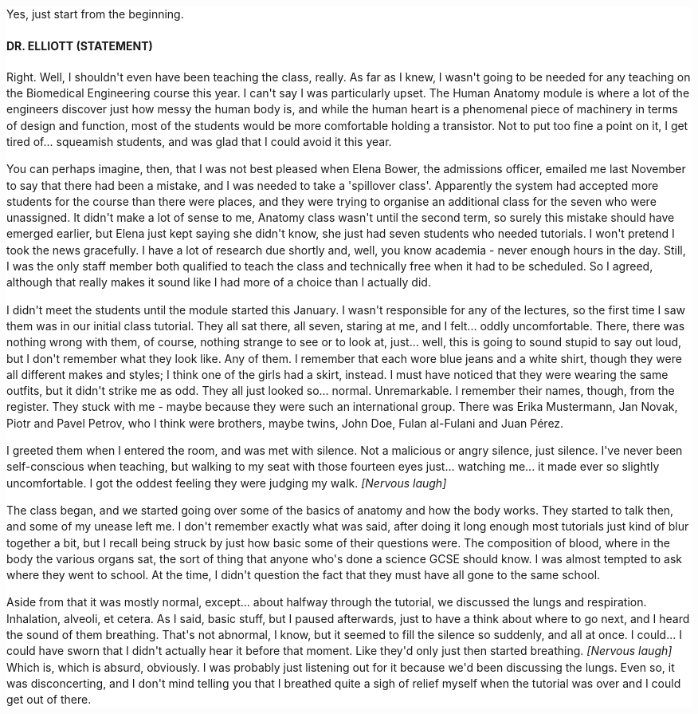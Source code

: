 Yes, just start from the beginning.

#### DR. ELLIOTT (STATEMENT)

Right. Well, I shouldn't even have been teaching the class, really. As far as I knew, I wasn't going to be needed for any teaching on the Biomedical Engineering course this year. I can't say I was particularly upset. The Human Anatomy module is where a lot of the engineers discover just how messy the human body is, and while the human heart is a phenomenal piece of machinery in terms of design and function, most of the students would be more comfortable holding a transistor. Not to put too fine a point on it, I get tired of... squeamish students, and was glad that I could avoid it this year.

You can perhaps imagine, then, that I was not best pleased when Elena Bower, the admissions officer, emailed me last November to say that there had been a mistake, and I was needed to take a 'spillover class'. Apparently the system had accepted more students for the course than there were places, and they were trying to organise an additional class for the seven who were unassigned. It didn't make a lot of sense to me, Anatomy class wasn't until the second term, so surely this mistake should have emerged earlier, but Elena just kept saying she didn't know, she just had seven students who needed tutorials. I won't pretend I took the news gracefully. I have a lot of research due shortly and, well, you know academia - never enough hours in the day. Still, I was the only staff member both qualified to teach the class and technically free when it had to be scheduled. So I agreed, although that really makes it sound like I had more of a choice than I actually did.

I didn't meet the students until the module started this January. I wasn't responsible for any of the lectures, so the first time I saw them was in our initial class tutorial. They all sat there, all seven, staring at me, and I felt... oddly uncomfortable. There, there was nothing wrong with them, of course, nothing strange to see or to look at, just... well, this is going to sound stupid to say out loud, but I don't remember what they look like. Any of them. I remember that each wore blue jeans and a white shirt, though they were all different makes and styles; I think one of the girls had a skirt, instead. I must have noticed that they were wearing the same outfits, but it didn't strike me as odd. They all just looked so... normal. Unremarkable. I remember their names, though, from the register. They stuck with me - maybe because they were such an international group. There was Erika Mustermann, Jan Novak, Piotr and Pavel Petrov, who I think were brothers, maybe twins, John Doe, Fulan al-Fulani and Juan Pérez.

I greeted them when I entered the room, and was met with silence. Not a malicious or angry silence, just silence. I've never been self-conscious when teaching, but walking to my seat with those fourteen eyes just... watching me... it made ever so slightly uncomfortable. I got the oddest feeling they were judging my walk. _[Nervous laugh]_

The class began, and we started going over some of the basics of anatomy and how the body works. They started to talk then, and some of my unease left me. I don't remember exactly what was said, after doing it long enough most tutorials just kind of blur together a bit, but I recall being struck by just how basic some of their questions were. The composition of blood, where in the body the various organs sat, the sort of thing that anyone who's done a science GCSE should know. I was almost tempted to ask where they went to school. At the time, I didn't question the fact that they must have all gone to the same school.

Aside from that it was mostly normal, except... about halfway through the tutorial, we discussed the lungs and respiration. Inhalation, alveoli, et cetera. As I said, basic stuff, but I paused afterwards, just to have a think about where to go next, and I heard the sound of them breathing. That's not abnormal, I know, but it seemed to fill the silence so suddenly, and all at once. I could... I could have sworn that I didn't actually hear it before that moment. Like they'd only just then started breathing. _[Nervous laugh]_ Which is, which is absurd, obviously. I was probably just listening out for it because we'd been discussing the lungs. Even so, it was disconcerting, and I don't mind telling you that I breathed quite a sigh of relief myself when the tutorial was over and I could get out of there.
